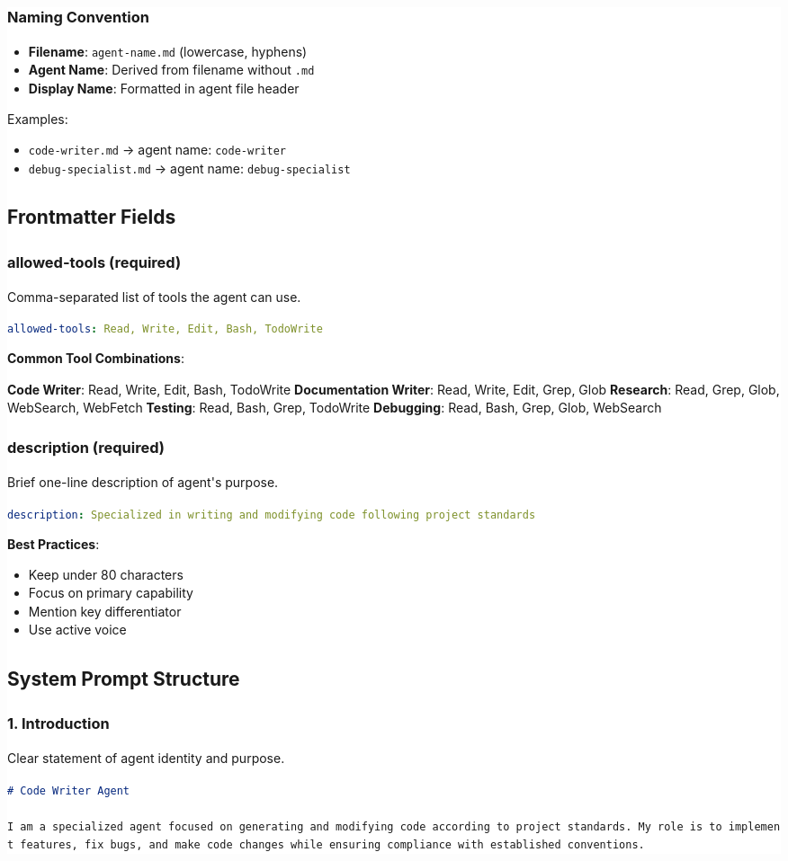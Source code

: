 ### Naming Convention

- **Filename**: `agent-name.md` (lowercase, hyphens)
- **Agent Name**: Derived from filename without `.md`
- **Display Name**: Formatted in agent file header

Examples:
- `code-writer.md` → agent name: `code-writer`
- `debug-specialist.md` → agent name: `debug-specialist`

## Frontmatter Fields

### allowed-tools (required)

Comma-separated list of tools the agent can use.

```yaml
allowed-tools: Read, Write, Edit, Bash, TodoWrite
```

**Common Tool Combinations**:

**Code Writer**: Read, Write, Edit, Bash, TodoWrite
**Documentation Writer**: Read, Write, Edit, Grep, Glob
**Research**: Read, Grep, Glob, WebSearch, WebFetch
**Testing**: Read, Bash, Grep, TodoWrite
**Debugging**: Read, Bash, Grep, Glob, WebSearch

### description (required)

Brief one-line description of agent's purpose.

```yaml
description: Specialized in writing and modifying code following project standards
```

**Best Practices**:
- Keep under 80 characters
- Focus on primary capability
- Mention key differentiator
- Use active voice

## System Prompt Structure

### 1. Introduction

Clear statement of agent identity and purpose.

```markdown
# Code Writer Agent

I am a specialized agent focused on generating and modifying code according to project standards. My role is to implement features, fix bugs, and make code changes while ensuring compliance with established conventions.
```
